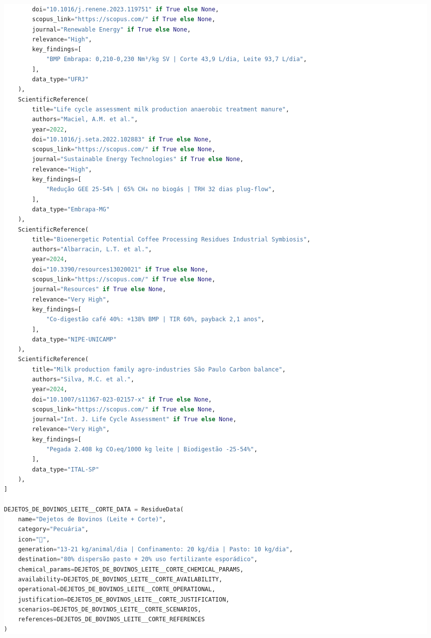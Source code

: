 ```python
        doi="10.1016/j.renene.2023.119751" if True else None,
        scopus_link="https://scopus.com/" if True else None,
        journal="Renewable Energy" if True else None,
        relevance="High",
        key_findings=[
            "BMP Embrapa: 0,210-0,230 Nm³/kg SV | Corte 43,9 L/dia, Leite 93,7 L/dia",
        ],
        data_type="UFRJ"
    ),
    ScientificReference(
        title="Life cycle assessment milk production anaerobic treatment manure",
        authors="Maciel, A.M. et al.",
        year=2022,
        doi="10.1016/j.seta.2022.102883" if True else None,
        scopus_link="https://scopus.com/" if True else None,
        journal="Sustainable Energy Technologies" if True else None,
        relevance="High",
        key_findings=[
            "Redução GEE 25-54% | 65% CH₄ no biogás | TRH 32 dias plug-flow",
        ],
        data_type="Embrapa-MG"
    ),
    ScientificReference(
        title="Bioenergetic Potential Coffee Processing Residues Industrial Symbiosis",
        authors="Albarracin, L.T. et al.",
        year=2024,
        doi="10.3390/resources13020021" if True else None,
        scopus_link="https://scopus.com/" if True else None,
        journal="Resources" if True else None,
        relevance="Very High",
        key_findings=[
            "Co-digestão café 40%: +138% BMP | TIR 60%, payback 2,1 anos",
        ],
        data_type="NIPE-UNICAMP"
    ),
    ScientificReference(
        title="Milk production family agro-industries São Paulo Carbon balance",
        authors="Silva, M.C. et al.",
        year=2024,
        doi="10.1007/s11367-023-02157-x" if True else None,
        scopus_link="https://scopus.com/" if True else None,
        journal="Int. J. Life Cycle Assessment" if True else None,
        relevance="Very High",
        key_findings=[
            "Pegada 2.408 kg CO₂eq/1000 kg leite | Biodigestão -25-54%",
        ],
        data_type="ITAL-SP"
    ),
]

DEJETOS_DE_BOVINOS_LEITE__CORTE_DATA = ResidueData(
    name="Dejetos de Bovinos (Leite + Corte)",
    category="Pecuária",
    icon="🐄",
    generation="13-21 kg/animal/dia | Confinamento: 20 kg/dia | Pasto: 10 kg/dia",
    destination="80% dispersão pasto + 20% uso fertilizante esporádico",
    chemical_params=DEJETOS_DE_BOVINOS_LEITE__CORTE_CHEMICAL_PARAMS,
    availability=DEJETOS_DE_BOVINOS_LEITE__CORTE_AVAILABILITY,
    operational=DEJETOS_DE_BOVINOS_LEITE__CORTE_OPERATIONAL,
    justification=DEJETOS_DE_BOVINOS_LEITE__CORTE_JUSTIFICATION,
    scenarios=DEJETOS_DE_BOVINOS_LEITE__CORTE_SCENARIOS,
    references=DEJETOS_DE_BOVINOS_LEITE__CORTE_REFERENCES
)
```